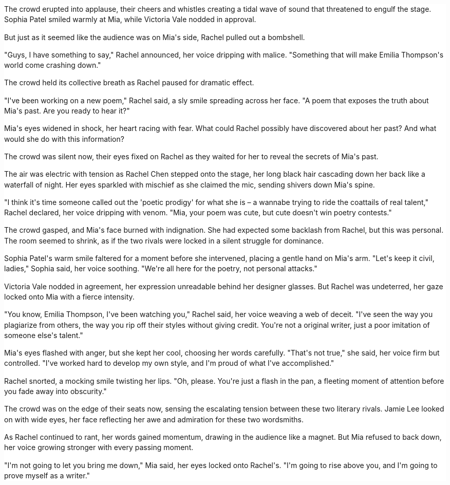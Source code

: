 The crowd erupted into applause, their cheers and whistles creating a tidal wave of sound that threatened to engulf the stage. Sophia Patel smiled warmly at Mia, while Victoria Vale nodded in approval.

But just as it seemed like the audience was on Mia's side, Rachel pulled out a bombshell.

"Guys, I have something to say," Rachel announced, her voice dripping with malice. "Something that will make Emilia Thompson's world come crashing down."

The crowd held its collective breath as Rachel paused for dramatic effect.

"I've been working on a new poem," Rachel said, a sly smile spreading across her face. "A poem that exposes the truth about Mia's past. Are you ready to hear it?"

Mia's eyes widened in shock, her heart racing with fear. What could Rachel possibly have discovered about her past? And what would she do with this information?

The crowd was silent now, their eyes fixed on Rachel as they waited for her to reveal the secrets of Mia's past.


The air was electric with tension as Rachel Chen stepped onto the stage, her long black hair cascading down her back like a waterfall of night. Her eyes sparkled with mischief as she claimed the mic, sending shivers down Mia's spine.

"I think it's time someone called out the 'poetic prodigy' for what she is – a wannabe trying to ride the coattails of real talent," Rachel declared, her voice dripping with venom. "Mia, your poem was cute, but cute doesn't win poetry contests."

The crowd gasped, and Mia's face burned with indignation. She had expected some backlash from Rachel, but this was personal. The room seemed to shrink, as if the two rivals were locked in a silent struggle for dominance.

Sophia Patel's warm smile faltered for a moment before she intervened, placing a gentle hand on Mia's arm. "Let's keep it civil, ladies," Sophia said, her voice soothing. "We're all here for the poetry, not personal attacks."

Victoria Vale nodded in agreement, her expression unreadable behind her designer glasses. But Rachel was undeterred, her gaze locked onto Mia with a fierce intensity.

"You know, Emilia Thompson, I've been watching you," Rachel said, her voice weaving a web of deceit. "I've seen the way you plagiarize from others, the way you rip off their styles without giving credit. You're not a original writer, just a poor imitation of someone else's talent."

Mia's eyes flashed with anger, but she kept her cool, choosing her words carefully. "That's not true," she said, her voice firm but controlled. "I've worked hard to develop my own style, and I'm proud of what I've accomplished."

Rachel snorted, a mocking smile twisting her lips. "Oh, please. You're just a flash in the pan, a fleeting moment of attention before you fade away into obscurity."

The crowd was on the edge of their seats now, sensing the escalating tension between these two literary rivals. Jamie Lee looked on with wide eyes, her face reflecting her awe and admiration for these two wordsmiths.

As Rachel continued to rant, her words gained momentum, drawing in the audience like a magnet. But Mia refused to back down, her voice growing stronger with every passing moment.

"I'm not going to let you bring me down," Mia said, her eyes locked onto Rachel's. "I'm going to rise above you, and I'm going to prove myself as a writer."
